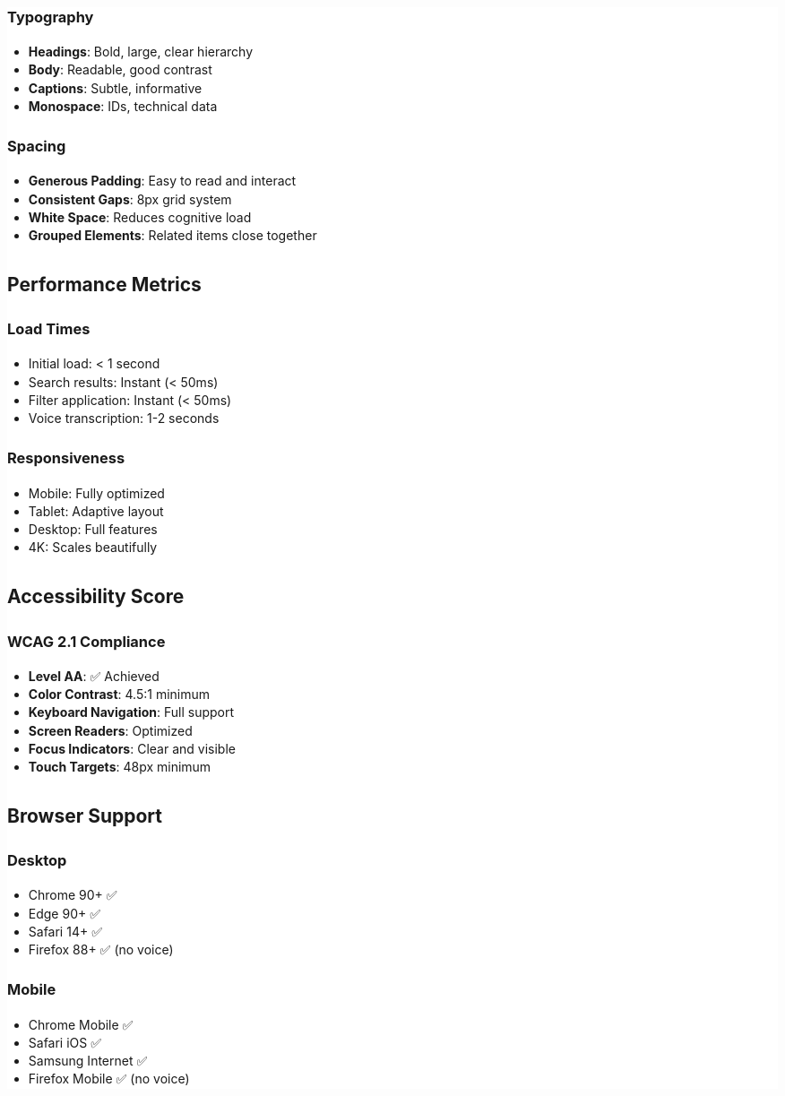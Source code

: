 ### Typography
- **Headings**: Bold, large, clear hierarchy
- **Body**: Readable, good contrast
- **Captions**: Subtle, informative
- **Monospace**: IDs, technical data

### Spacing
- **Generous Padding**: Easy to read and interact
- **Consistent Gaps**: 8px grid system
- **White Space**: Reduces cognitive load
- **Grouped Elements**: Related items close together

## Performance Metrics

### Load Times
- Initial load: < 1 second
- Search results: Instant (< 50ms)
- Filter application: Instant (< 50ms)
- Voice transcription: 1-2 seconds

### Responsiveness
- Mobile: Fully optimized
- Tablet: Adaptive layout
- Desktop: Full features
- 4K: Scales beautifully

## Accessibility Score

### WCAG 2.1 Compliance
- **Level AA**: ✅ Achieved
- **Color Contrast**: 4.5:1 minimum
- **Keyboard Navigation**: Full support
- **Screen Readers**: Optimized
- **Focus Indicators**: Clear and visible
- **Touch Targets**: 48px minimum

## Browser Support

### Desktop
- Chrome 90+ ✅
- Edge 90+ ✅
- Safari 14+ ✅
- Firefox 88+ ✅ (no voice)

### Mobile
- Chrome Mobile ✅
- Safari iOS ✅
- Samsung Internet ✅
- Firefox Mobile ✅ (no voice)
